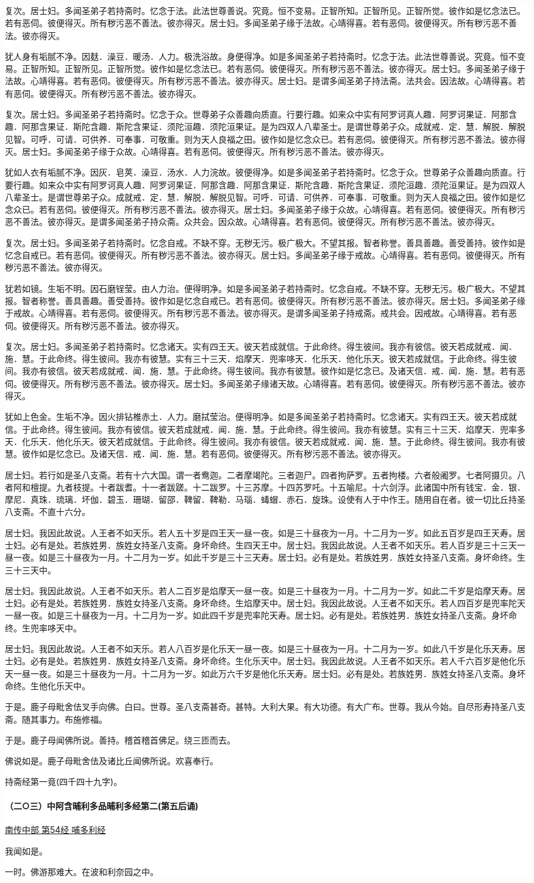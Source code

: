 复次。居士妇。多闻圣弟子若持斋时。忆念于法。此法世尊善说。究竟。恒不变易。正智所知。正智所见。正智所觉。彼作如是忆念法已。若有恶伺。彼便得灭。所有秽污恶不善法。彼亦得灭。居士妇。多闻圣弟子缘于法故。心靖得喜。若有恶伺。彼便得灭。所有秽污恶不善法。彼亦得灭。

犹人身有垢腻不净。因麸．澡豆．暖汤．人力。极洗浴故。身便得净。如是多闻圣弟子若持斋时。忆念于法。此法世尊善说。究竟。恒不变易。正智所知。正智所见。正智所觉。彼作如是忆念法已。若有恶伺。彼便得灭。所有秽污恶不善法。彼亦得灭。居士妇。多闻圣弟子缘于法故。心靖得喜。若有恶伺。彼便得灭。所有秽污恶不善法。彼亦得灭。居士妇。是谓多闻圣弟子持法斋。法共会。因法故。心靖得喜。若有恶伺。彼便得灭。所有秽污恶不善法。彼亦得灭。

复次。居士妇。多闻圣弟子若持斋时。忆念于众。世尊弟子众善趣向质直。行要行趣。如来众中实有阿罗诃真人趣．阿罗诃果证．阿那含趣．阿那含果证．斯陀含趣．斯陀含果证．须陀洹趣．须陀洹果证。是为四双人八辈圣士。是谓世尊弟子众。成就戒．定．慧．解脱．解脱见智。可呼．可请．可供养．可奉事．可敬重。则为天人良福之田。彼作如是忆念众已。若有恶伺。彼便得灭。所有秽污恶不善法。彼亦得灭。居士妇。多闻圣弟子缘于众故。心靖得喜。若有恶伺。彼便得灭。所有秽污恶不善法。彼亦得灭。

犹如人衣有垢腻不净。因灰．皂荚．澡豆．汤水．人力浣故。彼便得净。如是多闻圣弟子若持斋时。忆念于众。世尊弟子众善趣向质直。行要行趣。如来众中实有阿罗诃真人趣．阿罗诃果证．阿那含趣．阿那含果证．斯陀含趣．斯陀含果证．须陀洹趣．须陀洹果证。是为四双人八辈圣士。是谓世尊弟子众。成就戒．定．慧．解脱．解脱见智。可呼．可请．可供养．可奉事．可敬重。则为天人良福之田。彼作如是忆念众已。若有恶伺。彼便得灭。所有秽污恶不善法。彼亦得灭。居士妇。多闻圣弟子缘于众故。心靖得喜。若有恶伺。彼便得灭。所有秽污恶不善法。彼亦得灭。是谓多闻圣弟子持众斋。众共会。因众故。心靖得喜。若有恶伺。彼便得灭。所有秽污恶不善法。彼亦得灭。

复次。居士妇。多闻圣弟子若持斋时。忆念自戒。不缺不穿。无秽无污。极广极大。不望其报。智者称誉。善具善趣。善受善持。彼作如是忆念自戒已。若有恶伺。彼便得灭。所有秽污恶不善法。彼亦得灭。居士妇。多闻圣弟子缘于戒故。心靖得喜。若有恶伺。彼便得灭。所有秽污恶不善法。彼亦得灭。

犹若如镜。生垢不明。因石磨锃莹。由人力治。便得明净。如是多闻圣弟子若持斋时。忆念自戒。不缺不穿。无秽无污。极广极大。不望其报。智者称誉。善具善趣。善受善持。彼作如是忆念自戒已。若有恶伺。彼便得灭。所有秽污恶不善法。彼亦得灭。居士妇。多闻圣弟子缘于戒故。心靖得喜。若有恶伺。彼便得灭。所有秽污恶不善法。彼亦得灭。是谓多闻圣弟子持戒斋。戒共会。因戒故。心靖得喜。若有恶伺。彼便得灭。所有秽污恶不善法。彼亦得灭。

复次。居士妇。多闻圣弟子若持斋时。忆念诸天。实有四王天。彼天若成就信。于此命终。得生彼间。我亦有彼信。彼天若成就戒．闻．施．慧。于此命终。得生彼间。我亦有彼慧。实有三十三天．焰摩天．兜率哆天．化乐天．他化乐天。彼天若成就信。于此命终。得生彼间。我亦有彼信。彼天若成就戒．闻．施．慧。于此命终。得生彼间。我亦有彼慧。彼作如是忆念已。及诸天信．戒．闻．施．慧。若有恶伺。彼便得灭。所有秽污恶不善法。彼亦得灭。居士妇。多闻圣弟子缘诸天故。心靖得喜。若有恶伺。彼便得灭。所有秽污恶不善法。彼亦得灭。

犹如上色金。生垢不净。因火排钻椎赤土．人力。磨拭莹治。便得明净。如是多闻圣弟子若持斋时。忆念诸天。实有四王天。彼天若成就信。于此命终。得生彼间。我亦有彼信。彼天若成就戒．闻．施．慧。于此命终。得生彼间。我亦有彼慧。实有三十三天．焰摩天．兜率多天．化乐天．他化乐天。彼天若成就信。于此命终。得生彼间。我亦有彼信。彼天若成就戒．闻．施．慧。于此命终。得生彼间。我亦有彼慧。彼作如是忆念已。及诸天信．戒．闻．施．慧。若有恶伺。彼便得灭。所有秽污恶不善法。彼亦得灭。

居士妇。若行如是圣八支斋。若有十六大国。谓一者鸯迦。二者摩竭陀。三者迦尸。四者拘萨罗。五者拘楼。六者般阇罗。七者阿摄贝。八者阿和檀提。九者枝提。十者跋耆。十一者跋蹉。十二跋罗。十三苏摩。十四苏罗吒。十五喻尼。十六剑浮。此诸国中所有钱宝．金．银．摩尼．真珠．琉璃．坏伽．碧玉．珊瑚．留邵．鞞留．鞞勒．马瑙．蝳蝐．赤石．旋珠。设使有人于中作王。随用自在者。彼一切比丘持圣八支斋。不直十六分。

居士妇。我因此故说。人王者不如天乐。若人五十岁是四王天一昼一夜。如是三十昼夜为一月。十二月为一岁。如此五百岁是四王天寿。居士妇。必有是处。若族姓男．族姓女持圣八支斋。身坏命终。生四天王中。居士妇。我因此故说。人王者不如天乐。若人百岁是三十三天一昼一夜。如是三十昼夜为一月。十二月为一岁。如此千岁是三十三天寿。居士妇。必有是处。若族姓男．族姓女持圣八支斋。身坏命终。生三十三天中。

居士妇。我因此故说。人王者不如天乐。若人二百岁是焰摩天一昼一夜。如是三十昼夜为一月。十二月为一岁。如此二千岁是焰摩天寿。居士妇。必有是处。若族姓男．族姓女持圣八支斋。身坏命终。生焰摩天中。居士妇。我因此故说。人王者不如天乐。若人四百岁是兜率陀天一昼一夜。如是三十昼夜为一月。十二月为一岁。如此四千岁是兜率陀天寿。居士妇。必有是处。若族姓男．族姓女持圣八支斋。身坏命终。生兜率哆天中。

居士妇。我因此故说。人王者不如天乐。若人八百岁是化乐天一昼一夜。如是三十昼夜为一月。十二月为一岁。如此八千岁是化乐天寿。居士妇。必有是处。若族姓男．族姓女持圣八支斋。身坏命终。生化乐天中。居士妇。我因此故说。人王者不如天乐。若人千六百岁是他化乐天一昼一夜。如是三十昼夜为一月。十二月为一岁。如此万六千岁是他化乐天寿。居士妇。必有是处。若族姓男．族姓女持圣八支斋。身坏命终。生他化乐天中。

于是。鹿子母毗舍佉叉手向佛。白曰。世尊。圣八支斋甚奇。甚特。大利大果。有大功德。有大广布。世尊。我从今始。自尽形寿持圣八支斋。随其事力。布施修福。

于是。鹿子母闻佛所说。善持。稽首稽首佛足。绕三匝而去。

佛说如是。鹿子母毗舍佉及诸比丘闻佛所说。欢喜奉行。

持斋经第一竟(四千四十九字)。

#### （二○三）中阿含晡利多品晡利多经第二(第五后诵) <a name="203"></a>

[南传中部 第54经 哺多利经](https://github.com/gwsice/buddhism/blob/master/%E6%97%A9%E6%9C%9F/%E5%8D%97%E4%BC%A0%E4%B8%AD%E9%83%A8/054%20%E5%93%BA%E5%A4%9A%E5%88%A9%E7%BB%8F.md)

我闻如是。

一时。佛游那难大。在波和利奈园之中。
